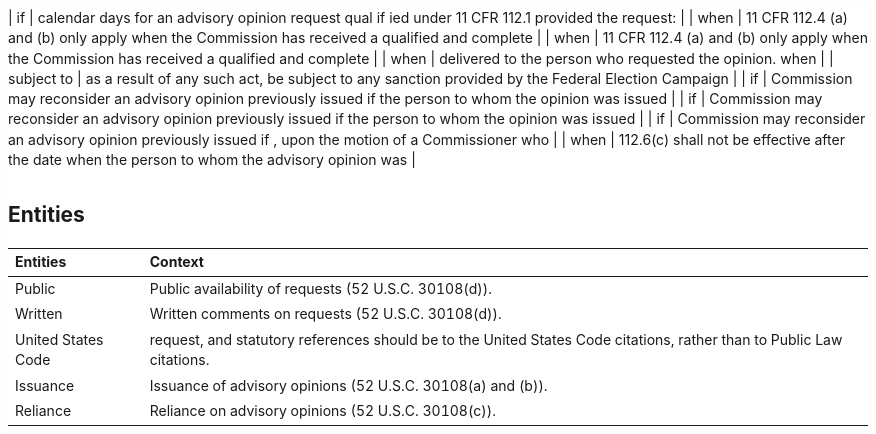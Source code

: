 | if          | calendar days for an advisory opinion request qual if ied under 11 CFR 112.1 provided the request:           |
| when        | 11 CFR 112.4 (a) and (b) only apply when the Commission has received a qualified and complete                |
| when        | 11 CFR 112.4 (a) and (b) only apply when the Commission has received a qualified and complete                |
| when        | delivered to the person who requested the opinion. when                                                      |
| subject to  | as a result of any such act, be subject to any sanction provided by the Federal Election Campaign            |
| if          | Commission may reconsider an advisory opinion previously issued if the person to whom the opinion was issued |
| if          | Commission may reconsider an advisory opinion previously issued if the person to whom the opinion was issued |
| if          | Commission may reconsider an advisory opinion previously issued if , upon the motion of a Commissioner who   |
| when        | 112.6(c) shall not be effective after the date when the person to whom the advisory opinion was              |


## Entities

| Entities           | Context                                                                                                                |
|:-------------------|:-----------------------------------------------------------------------------------------------------------------------|
| Public             | Public  availability of requests (52 U.S.C. 30108(d)).                                                                 |
| Written            | Written  comments on requests (52 U.S.C. 30108(d)).                                                                    |
| United States Code | request, and statutory references should be to the United States Code  citations, rather than to Public Law citations. |
| Issuance           | Issuance  of advisory opinions (52 U.S.C. 30108(a) and (b)).                                                           |
| Reliance           | Reliance  on advisory opinions (52 U.S.C. 30108(c)).                                                                   |


